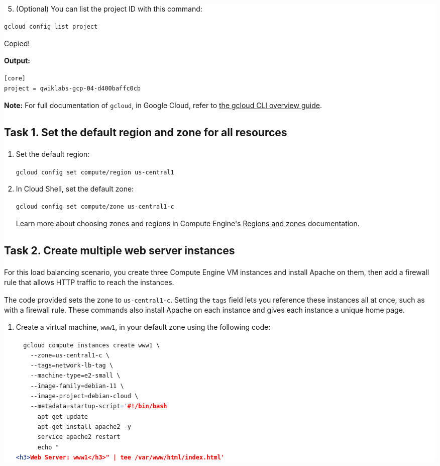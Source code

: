 5. (Optional) You can list the project ID with this command:
    

```apache
gcloud config list project
```

Copied!

**Output:**

```apache
[core]
project = qwiklabs-gcp-04-d400baffc0cb
```

**Note:** For full documentation of `gcloud`, in Google Cloud, refer to [the gcloud CLI overview guide](https://cloud.google.com/sdk/gcloud).

## Task 1. Set the default region and zone for all resources

1. Set the default region:
    
    ```apache
    gcloud config set compute/region us-central1
    ```
    
2. In Cloud Shell, set the default zone:
    
    ```apache
    gcloud config set compute/zone us-central1-c
    ```
    
    Learn more about choosing zones and regions in Compute Engine's [Regions and zones](https://cloud.google.com/compute/docs/zones) documentation.
    

## Task 2. Create multiple web server instances

For this load balancing scenario, you create three Compute Engine VM instances and install Apache on them, then add a firewall rule that allows HTTP traffic to reach the instances.

The code provided sets the zone to `us-central1-c`. Setting the `tags` field lets you reference these instances all at once, such as with a firewall rule. These commands also install Apache on each instance and gives each instance a unique home page.

1. Create a virtual machine, `www1`, in your default zone using the following code:
    
    ```apache
      gcloud compute instances create www1 \
        --zone=us-central1-c \
        --tags=network-lb-tag \
        --machine-type=e2-small \
        --image-family=debian-11 \
        --image-project=debian-cloud \
        --metadata=startup-script='#!/bin/bash
          apt-get update
          apt-get install apache2 -y
          service apache2 restart
          echo "
    <h3>Web Server: www1</h3>" | tee /var/www/html/index.html'
    ```
    
